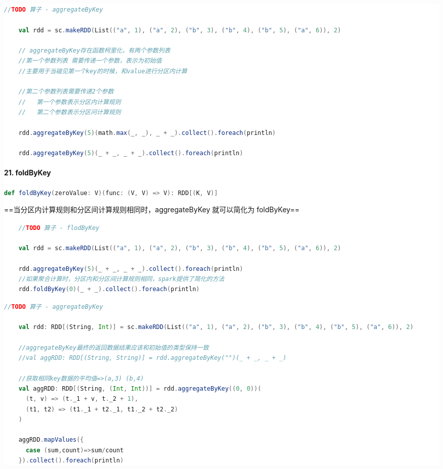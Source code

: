 ```scala
//TODO 算子 - aggregateByKey

    val rdd = sc.makeRDD(List(("a", 1), ("a", 2), ("b", 3), ("b", 4), ("b", 5), ("a", 6)), 2)

    // aggregateByKey存在函数柯里化，有两个参数列表
    //第一个参数列表 需要传递一个参数，表示为初始值
    //主要用于当碰见第一个key的时候，和value进行分区内计算

    //第二个参数列表需要传递2个参数
    //   第一个参数表示分区内计算规则
    //   第二个参数表示分区问计算规则

    rdd.aggregateByKey(5)(math.max(_, _), _ + _).collect().foreach(println)

    rdd.aggregateByKey(5)(_ + _, _ + _).collect().foreach(println)

```



#### 21. **foldByKey**

```scala
def foldByKey(zeroValue: V)(func: (V, V) => V): RDD[(K, V)]
```

==当分区内计算规则和分区间计算规则相同时，aggregateByKey 就可以简化为 foldByKey==

```scala
    //TODO 算子 - flodByKey

    val rdd = sc.makeRDD(List(("a", 1), ("a", 2), ("b", 3), ("b", 4), ("b", 5), ("a", 6)), 2)

    rdd.aggregateByKey(5)(_ + _, _ + _).collect().foreach(println)
    //如果聚合计算时，分区内和分区间计算规则相同，spark提供了简化的方法
    rdd.foldByKey(0)(_ + _).collect().foreach(println)
```

```scala
//TODO 算子 - aggregateByKey

    val rdd: RDD[(String, Int)] = sc.makeRDD(List(("a", 1), ("a", 2), ("b", 3), ("b", 4), ("b", 5), ("a", 6)), 2)

    //aggregateByKey最终的返回数据结果应该和初始值的类型保持一致
    //val aggRDD: RDD[(String, String)] = rdd.aggregateByKey("")(_ + _, _ + _)

    //获取相同key数据的平均值=>(a,3) (b,4)
    val aggRDD: RDD[(String, (Int, Int))] = rdd.aggregateByKey((0, 0))(
      (t, v) => (t._1 + v, t._2 + 1),
      (t1, t2) => (t1._1 + t2._1, t1._2 + t2._2)
    )

    aggRDD.mapValues({
      case (sum,count)=>sum/count
    }).collect().foreach(println)
```
